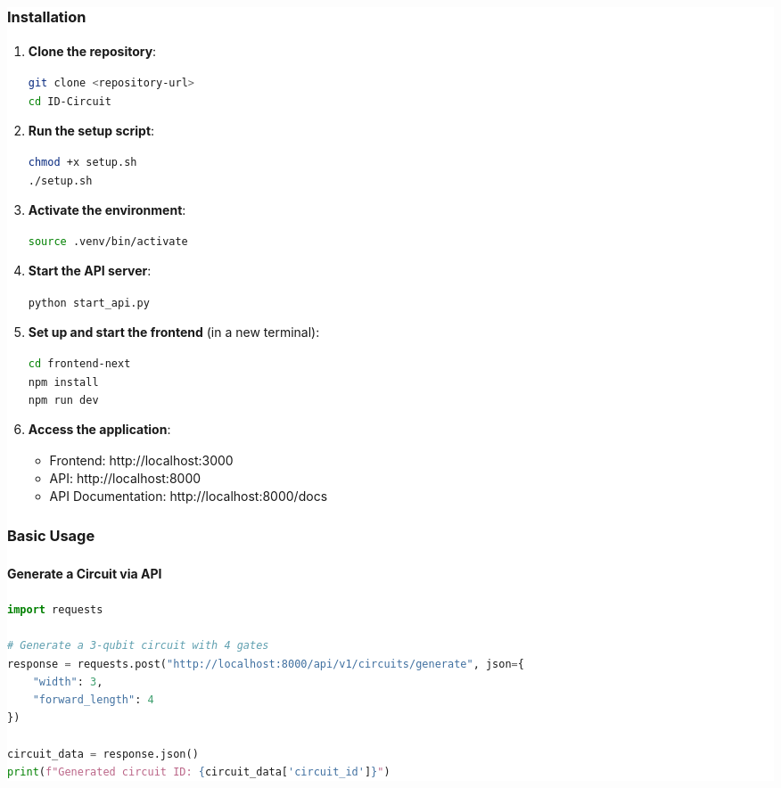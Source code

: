 ### Installation

1. **Clone the repository**:

    ```bash
    git clone <repository-url>
    cd ID-Circuit
    ```

2. **Run the setup script**:

    ```bash
    chmod +x setup.sh
    ./setup.sh
    ```

3. **Activate the environment**:

    ```bash
    source .venv/bin/activate
    ```

4. **Start the API server**:

    ```bash
    python start_api.py
    ```

5. **Set up and start the frontend** (in a new terminal):

    ```bash
    cd frontend-next
    npm install
    npm run dev
    ```

6. **Access the application**:
    - Frontend: http://localhost:3000
    - API: http://localhost:8000
    - API Documentation: http://localhost:8000/docs

### Basic Usage

#### Generate a Circuit via API

```python
import requests

# Generate a 3-qubit circuit with 4 gates
response = requests.post("http://localhost:8000/api/v1/circuits/generate", json={
    "width": 3,
    "forward_length": 4
})

circuit_data = response.json()
print(f"Generated circuit ID: {circuit_data['circuit_id']}")
```
